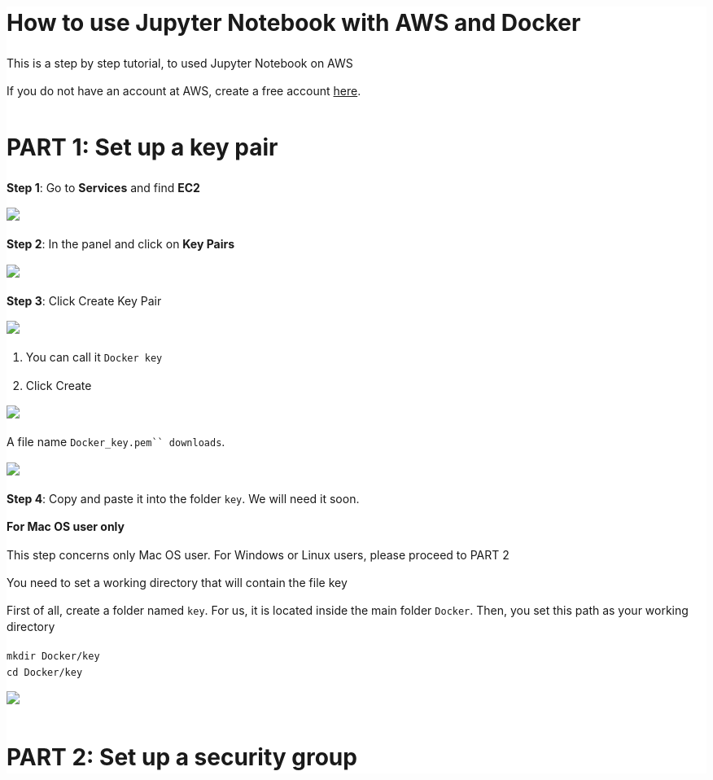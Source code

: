 
# How to use Jupyter Notebook with AWS and Docker


This is a step by step tutorial, to used Jupyter
Notebook on AWS

If you do not have an account at AWS, create a free account
[here](https://aws.amazon.com/free).

# PART 1: Set up a key pair

**Step 1**: Go to **Services** and find **EC2**

![](/Users/Thomas/Dropbox/Learning/GitHub/project/thomaspernet/static/tensorflow/23_Tuto_set_up_AWS_v5_files/image001.png)

**Step 2**: In the panel and click on **Key Pairs**

![](/Users/Thomas/Dropbox/Learning/GitHub/project/thomaspernet/static/tensorflow/23_Tuto_set_up_AWS_v5_files/image002.png)

**Step 3**: Click Create Key Pair

![](/Users/Thomas/Dropbox/Learning/GitHub/project/thomaspernet/static/tensorflow/23_Tuto_set_up_AWS_v5_files/image003.png)

1)  You can call it `Docker key`

2)  Click Create

![](/Users/Thomas/Dropbox/Learning/GitHub/project/thomaspernet/static/tensorflow/23_Tuto_set_up_AWS_v5_files/image004.png)

A file name `Docker_key.pem`` downloads`.

![](/Users/Thomas/Dropbox/Learning/GitHub/project/thomaspernet/static/tensorflow/23_Tuto_set_up_AWS_v5_files/image005.png)

**Step 4**: Copy and paste it into the folder
`key`. We will need it soon.

**For Mac OS user only**

This step concerns only Mac OS user. For Windows or Linux users, please
proceed to PART 2

You need to set a working directory that will contain the file key

First of all, create a folder named `key`. For us, it is located inside
the main folder `Docker`. Then, you set this path as your working
directory

    mkdir Docker/key
    cd Docker/key

![](/Users/Thomas/Dropbox/Learning/GitHub/project/thomaspernet/static/tensorflow/23_Tuto_set_up_AWS_v5_files/image006.png)

# 

# PART 2: Set up a security group
